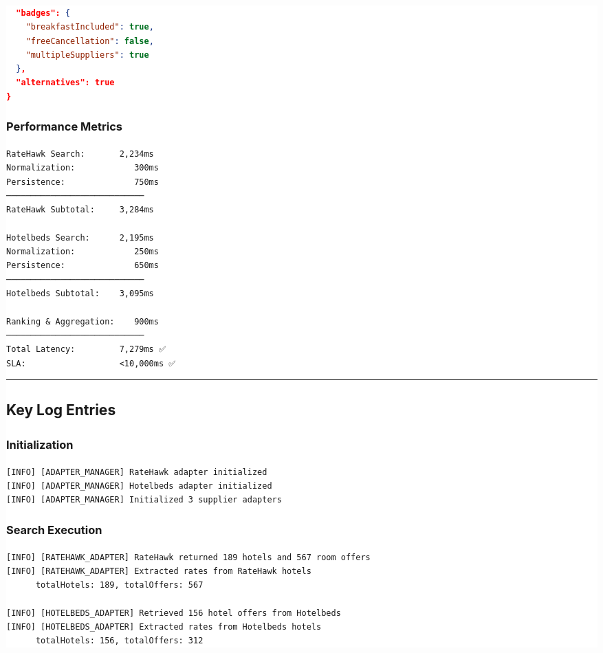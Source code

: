 ```json
  "badges": {
    "breakfastIncluded": true,
    "freeCancellation": false,
    "multipleSuppliers": true
  },
  "alternatives": true
}
```

### Performance Metrics

```
RateHawk Search:       2,234ms
Normalization:            300ms
Persistence:              750ms
────────────────────────────
RateHawk Subtotal:     3,284ms

Hotelbeds Search:      2,195ms
Normalization:            250ms
Persistence:              650ms
────────────────────────────
Hotelbeds Subtotal:    3,095ms

Ranking & Aggregation:    900ms
────────────────────────────
Total Latency:         7,279ms ✅
SLA:                   <10,000ms ✅
```

---

## Key Log Entries

### Initialization
```
[INFO] [ADAPTER_MANAGER] RateHawk adapter initialized
[INFO] [ADAPTER_MANAGER] Hotelbeds adapter initialized
[INFO] [ADAPTER_MANAGER] Initialized 3 supplier adapters
```

### Search Execution
```
[INFO] [RATEHAWK_ADAPTER] RateHawk returned 189 hotels and 567 room offers
[INFO] [RATEHAWK_ADAPTER] Extracted rates from RateHawk hotels
      totalHotels: 189, totalOffers: 567

[INFO] [HOTELBEDS_ADAPTER] Retrieved 156 hotel offers from Hotelbeds
[INFO] [HOTELBEDS_ADAPTER] Extracted rates from Hotelbeds hotels
      totalHotels: 156, totalOffers: 312
```

